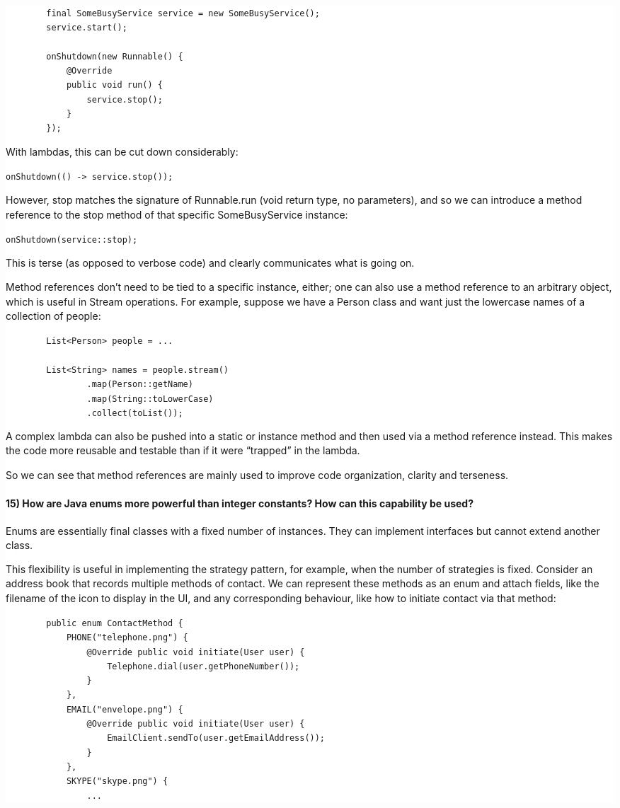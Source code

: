 ```
        final SomeBusyService service = new SomeBusyService();
        service.start();

        onShutdown(new Runnable() {
            @Override
            public void run() {
                service.stop();
            }
        });
```      

With lambdas, this can be cut down considerably:

```
onShutdown(() -> service.stop());
```
However, stop matches the signature of Runnable.run (void return type, no parameters), and so we can introduce a method reference to the stop method of that specific SomeBusyService instance:        

```
onShutdown(service::stop);
```

This is terse (as opposed to verbose code) and clearly communicates what is going on.

Method references don’t need to be tied to a specific instance, either; one can also use a method reference to an arbitrary object, which is useful in Stream operations. For example, suppose we have a Person class and want just the lowercase names of a collection of people:

```
        List<Person> people = ...

        List<String> names = people.stream()
                .map(Person::getName)
                .map(String::toLowerCase)
                .collect(toList());
```                
A complex lambda can also be pushed into a static or instance method and then used via a method reference instead. This makes the code more reusable and testable than if it were “trapped” in the lambda.

So we can see that method references are mainly used to improve code organization, clarity and terseness.

#### 15) How are Java enums more powerful than integer constants? How can this capability be used?

Enums are essentially final classes with a fixed number of instances. They can implement interfaces but cannot extend another class.

This flexibility is useful in implementing the strategy pattern, for example, when the number of strategies is fixed. Consider an address book that records multiple methods of contact. We can represent these methods as an enum and attach fields, like the filename of the icon to display in the UI, and any corresponding behaviour, like how to initiate contact via that method:

```
        public enum ContactMethod {
            PHONE("telephone.png") {
                @Override public void initiate(User user) {
                    Telephone.dial(user.getPhoneNumber());
                }
            },
            EMAIL("envelope.png") {
                @Override public void initiate(User user) {
                    EmailClient.sendTo(user.getEmailAddress());
                }
            },
            SKYPE("skype.png") {
                ...
```